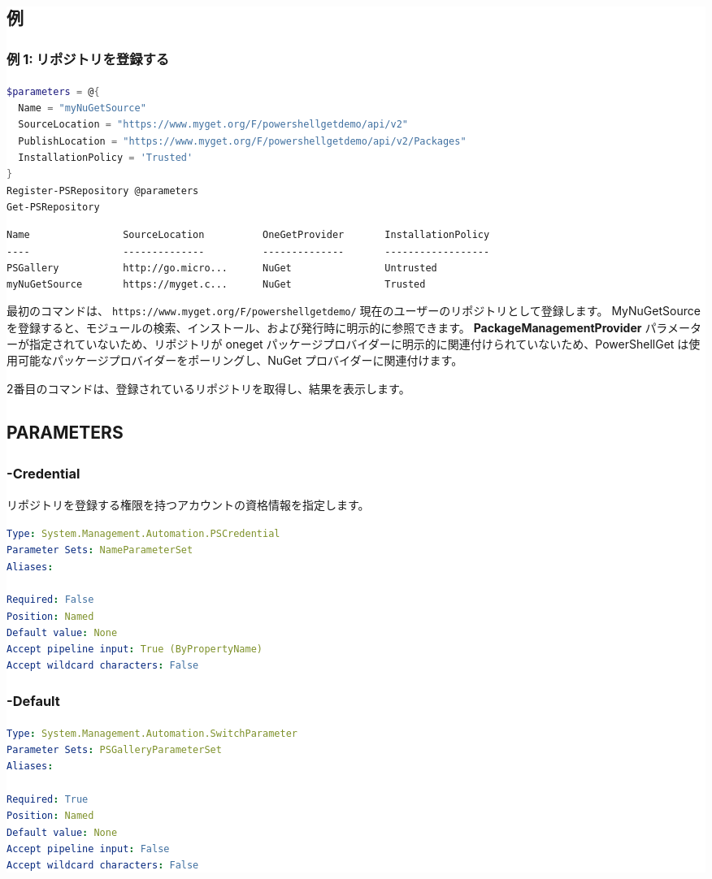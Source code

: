 ## 例

### 例 1: リポジトリを登録する

```powershell
$parameters = @{
  Name = "myNuGetSource"
  SourceLocation = "https://www.myget.org/F/powershellgetdemo/api/v2"
  PublishLocation = "https://www.myget.org/F/powershellgetdemo/api/v2/Packages"
  InstallationPolicy = 'Trusted'
}
Register-PSRepository @parameters
Get-PSRepository
```

```Output
Name                SourceLocation          OneGetProvider       InstallationPolicy
----                --------------          --------------       ------------------
PSGallery           http://go.micro...      NuGet                Untrusted
myNuGetSource       https://myget.c...      NuGet                Trusted
```

最初のコマンドは、 `https://www.myget.org/F/powershellgetdemo/` 現在のユーザーのリポジトリとして登録します。 MyNuGetSource を登録すると、モジュールの検索、インストール、および発行時に明示的に参照できます。 **PackageManagementProvider** パラメーターが指定されていないため、リポジトリが oneget パッケージプロバイダーに明示的に関連付けられていないため、PowerShellGet は使用可能なパッケージプロバイダーをポーリングし、NuGet プロバイダーに関連付けます。

2番目のコマンドは、登録されているリポジトリを取得し、結果を表示します。

## PARAMETERS

### -Credential

リポジトリを登録する権限を持つアカウントの資格情報を指定します。

```yaml
Type: System.Management.Automation.PSCredential
Parameter Sets: NameParameterSet
Aliases:

Required: False
Position: Named
Default value: None
Accept pipeline input: True (ByPropertyName)
Accept wildcard characters: False
```

### -Default

```yaml
Type: System.Management.Automation.SwitchParameter
Parameter Sets: PSGalleryParameterSet
Aliases:

Required: True
Position: Named
Default value: None
Accept pipeline input: False
Accept wildcard characters: False
```
